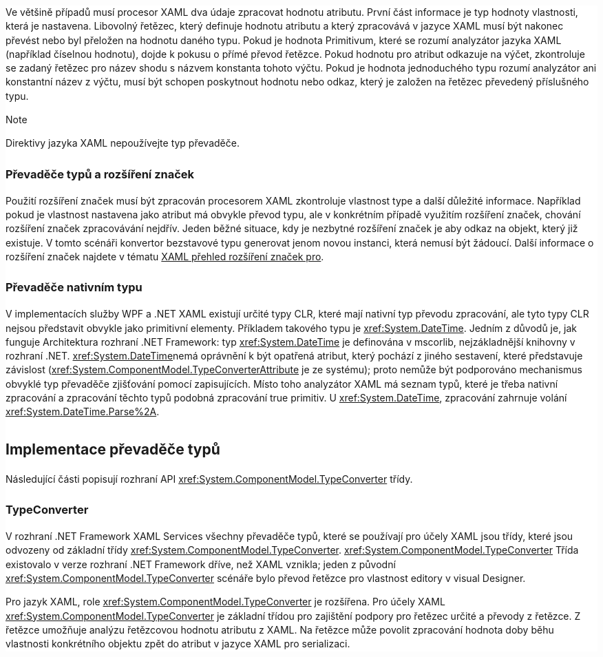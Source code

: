  Ve většině případů musí procesor XAML dva údaje zpracovat hodnotu atributu. První část informace je typ hodnoty vlastnosti, která je nastavena. Libovolný řetězec, který definuje hodnotu atributu a který zpracovává v jazyce XAML musí být nakonec převést nebo byl přeložen na hodnotu daného typu. Pokud je hodnota Primitivum, které se rozumí analyzátor jazyka XAML (například číselnou hodnotu), dojde k pokusu o přímé převod řetězce. Pokud hodnotu pro atribut odkazuje na výčet, zkontroluje se zadaný řetězec pro název shodu s názvem konstanta tohoto výčtu. Pokud je hodnota jednoduchého typu rozumí analyzátor ani konstantní název z výčtu, musí být schopen poskytnout hodnotu nebo odkaz, který je založen na řetězec převedený příslušného typu.  
  
> [!NOTE]
>  Direktivy jazyka XAML nepoužívejte typ převaděče.  
  
### <a name="type-converters-and-markup-extensions"></a>Převaděče typů a rozšíření značek  
 Použití rozšíření značek musí být zpracován procesorem XAML zkontroluje vlastnost type a další důležité informace. Například pokud je vlastnost nastavena jako atribut má obvykle převod typu, ale v konkrétním případě využitím rozšíření značek, chování rozšíření značek zpracovávání nejdřív. Jeden běžné situace, kdy je nezbytné rozšíření značek je aby odkaz na objekt, který již existuje. V tomto scénáři konvertor bezstavové typu generovat jenom novou instanci, která nemusí být žádoucí. Další informace o rozšíření značek najdete v tématu [XAML přehled rozšíření značek pro](../../../docs/framework/xaml-services/markup-extensions-for-xaml-overview.md).  
  
### <a name="native-type-converters"></a>Převaděče nativním typu  
 V implementacích služby WPF a .NET XAML existují určité typy CLR, které mají nativní typ převodu zpracování, ale tyto typy CLR nejsou představit obvykle jako primitivní elementy. Příkladem takového typu je <xref:System.DateTime>. Jedním z důvodů je, jak funguje Architektura rozhraní .NET Framework: typ <xref:System.DateTime> je definována v mscorlib, nejzákladnější knihovny v rozhraní .NET. <xref:System.DateTime>nemá oprávnění k být opatřená atribut, který pochází z jiného sestavení, které představuje závislost (<xref:System.ComponentModel.TypeConverterAttribute> je ze systému); proto nemůže být podporováno mechanismus obvyklé typ převaděče zjišťování pomocí zapisujících. Místo toho analyzátor XAML má seznam typů, které je třeba nativní zpracování a zpracování těchto typů podobná zpracování true primitiv. U <xref:System.DateTime>, zpracování zahrnuje volání <xref:System.DateTime.Parse%2A>.  
  
<a name="Implementing_a_Type_Converter"></a>   
## <a name="implementing-a-type-converter"></a>Implementace převaděče typů  
 Následující části popisují rozhraní API <xref:System.ComponentModel.TypeConverter> třídy.  
  
### <a name="typeconverter"></a>TypeConverter  
 V rozhraní .NET Framework XAML Services všechny převaděče typů, které se používají pro účely XAML jsou třídy, které jsou odvozeny od základní třídy <xref:System.ComponentModel.TypeConverter>. <xref:System.ComponentModel.TypeConverter> Třída existovalo v verze rozhraní .NET Framework dříve, než XAML vznikla; jeden z původní <xref:System.ComponentModel.TypeConverter> scénáře bylo převod řetězce pro vlastnost editory v visual Designer.  
  
 Pro jazyk XAML, role <xref:System.ComponentModel.TypeConverter> je rozšířena. Pro účely XAML <xref:System.ComponentModel.TypeConverter> je základní třídou pro zajištění podpory pro řetězec určité a převody z řetězce. Z řetězce umožňuje analýzu řetězcovou hodnotu atributu z XAML. Na řetězce může povolit zpracování hodnota doby běhu vlastnosti konkrétního objektu zpět do atribut v jazyce XAML pro serializaci.  
  